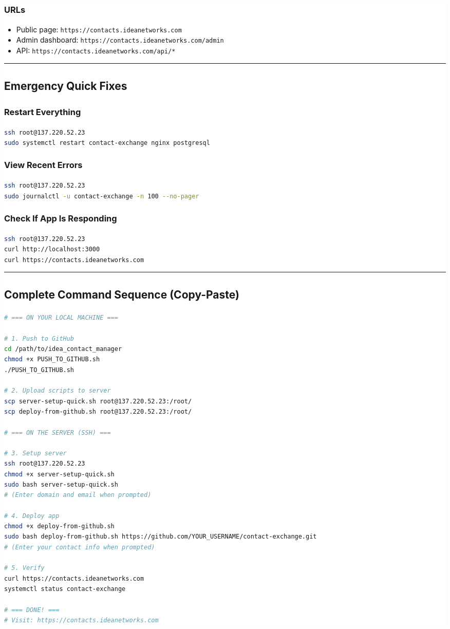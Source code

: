 ### URLs
- Public page: `https://contacts.ideanetworks.com`
- Admin dashboard: `https://contacts.ideanetworks.com/admin`
- API: `https://contacts.ideanetworks.com/api/*`

---

## Emergency Quick Fixes

### Restart Everything
```bash
ssh root@137.220.52.23
sudo systemctl restart contact-exchange nginx postgresql
```

### View Recent Errors
```bash
ssh root@137.220.52.23
sudo journalctl -u contact-exchange -n 100 --no-pager
```

### Check If App Is Responding
```bash
ssh root@137.220.52.23
curl http://localhost:3000
curl https://contacts.ideanetworks.com
```

---

## Complete Command Sequence (Copy-Paste)

```bash
# === ON YOUR LOCAL MACHINE ===

# 1. Push to GitHub
cd /path/to/idea_contact_manager
chmod +x PUSH_TO_GITHUB.sh
./PUSH_TO_GITHUB.sh

# 2. Upload scripts to server
scp server-setup-quick.sh root@137.220.52.23:/root/
scp deploy-from-github.sh root@137.220.52.23:/root/

# === ON THE SERVER (SSH) ===

# 3. Setup server
ssh root@137.220.52.23
chmod +x server-setup-quick.sh
sudo bash server-setup-quick.sh
# (Enter domain and email when prompted)

# 4. Deploy app
chmod +x deploy-from-github.sh
sudo bash deploy-from-github.sh https://github.com/YOUR_USERNAME/contact-exchange.git
# (Enter your contact info when prompted)

# 5. Verify
curl https://contacts.ideanetworks.com
systemctl status contact-exchange

# === DONE! ===
# Visit: https://contacts.ideanetworks.com
```